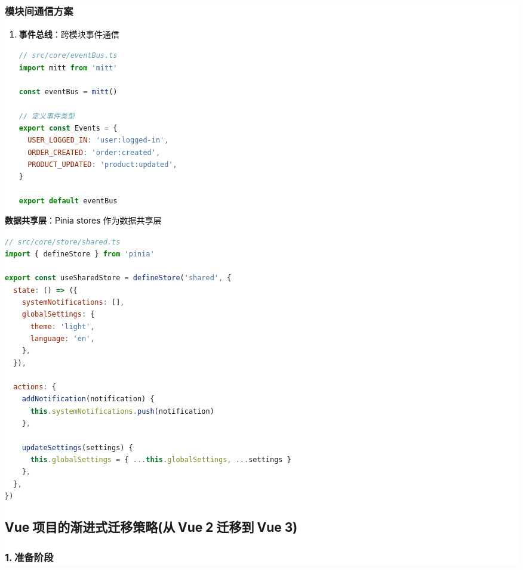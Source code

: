 ### 模块间通信方案

1. **事件总线**：跨模块事件通信

   ```js
   // src/core/eventBus.ts
   import mitt from 'mitt'
   
   const eventBus = mitt()
   
   // 定义事件类型
   export const Events = {
     USER_LOGGED_IN: 'user:logged-in',
     ORDER_CREATED: 'order:created',
     PRODUCT_UPDATED: 'product:updated',
   }
   
   export default eventBus
   ```

   

**数据共享层**：Pinia stores 作为数据共享层

```js
// src/core/store/shared.ts
import { defineStore } from 'pinia'

export const useSharedStore = defineStore('shared', {
  state: () => ({
    systemNotifications: [],
    globalSettings: {
      theme: 'light',
      language: 'en',
    },
  }),
  
  actions: {
    addNotification(notification) {
      this.systemNotifications.push(notification)
    },
    
    updateSettings(settings) {
      this.globalSettings = { ...this.globalSettings, ...settings }
    },
  },
})
```



## Vue 项目的渐进式迁移策略(从 Vue 2 迁移到 Vue 3)

### 1. 准备阶段

